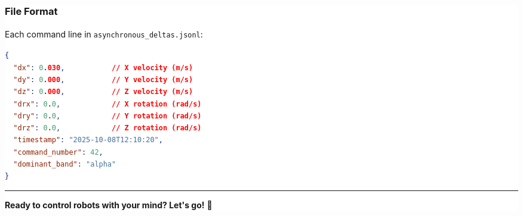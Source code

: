 ### File Format
Each command line in `asynchronous_deltas.jsonl`:
```json
{
  "dx": 0.030,           // X velocity (m/s)
  "dy": 0.000,           // Y velocity (m/s)
  "dz": 0.000,           // Z velocity (m/s)
  "drx": 0.0,            // X rotation (rad/s)
  "dry": 0.0,            // Y rotation (rad/s)
  "drz": 0.0,            // Z rotation (rad/s)
  "timestamp": "2025-10-08T12:10:20",
  "command_number": 42,
  "dominant_band": "alpha"
}
```

---

**Ready to control robots with your mind? Let's go!** 🚀
